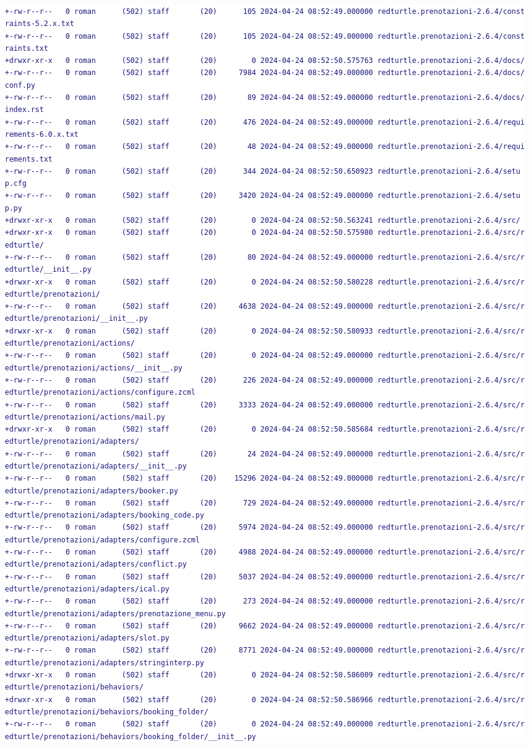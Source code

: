 ```diff
+-rw-r--r--   0 roman      (502) staff       (20)      105 2024-04-24 08:52:49.000000 redturtle.prenotazioni-2.6.4/constraints-5.2.x.txt
+-rw-r--r--   0 roman      (502) staff       (20)      105 2024-04-24 08:52:49.000000 redturtle.prenotazioni-2.6.4/constraints.txt
+drwxr-xr-x   0 roman      (502) staff       (20)        0 2024-04-24 08:52:50.575763 redturtle.prenotazioni-2.6.4/docs/
+-rw-r--r--   0 roman      (502) staff       (20)     7984 2024-04-24 08:52:49.000000 redturtle.prenotazioni-2.6.4/docs/conf.py
+-rw-r--r--   0 roman      (502) staff       (20)       89 2024-04-24 08:52:49.000000 redturtle.prenotazioni-2.6.4/docs/index.rst
+-rw-r--r--   0 roman      (502) staff       (20)      476 2024-04-24 08:52:49.000000 redturtle.prenotazioni-2.6.4/requirements-6.0.x.txt
+-rw-r--r--   0 roman      (502) staff       (20)       48 2024-04-24 08:52:49.000000 redturtle.prenotazioni-2.6.4/requirements.txt
+-rw-r--r--   0 roman      (502) staff       (20)      344 2024-04-24 08:52:50.650923 redturtle.prenotazioni-2.6.4/setup.cfg
+-rw-r--r--   0 roman      (502) staff       (20)     3420 2024-04-24 08:52:49.000000 redturtle.prenotazioni-2.6.4/setup.py
+drwxr-xr-x   0 roman      (502) staff       (20)        0 2024-04-24 08:52:50.563241 redturtle.prenotazioni-2.6.4/src/
+drwxr-xr-x   0 roman      (502) staff       (20)        0 2024-04-24 08:52:50.575980 redturtle.prenotazioni-2.6.4/src/redturtle/
+-rw-r--r--   0 roman      (502) staff       (20)       80 2024-04-24 08:52:49.000000 redturtle.prenotazioni-2.6.4/src/redturtle/__init__.py
+drwxr-xr-x   0 roman      (502) staff       (20)        0 2024-04-24 08:52:50.580228 redturtle.prenotazioni-2.6.4/src/redturtle/prenotazioni/
+-rw-r--r--   0 roman      (502) staff       (20)     4638 2024-04-24 08:52:49.000000 redturtle.prenotazioni-2.6.4/src/redturtle/prenotazioni/__init__.py
+drwxr-xr-x   0 roman      (502) staff       (20)        0 2024-04-24 08:52:50.580933 redturtle.prenotazioni-2.6.4/src/redturtle/prenotazioni/actions/
+-rw-r--r--   0 roman      (502) staff       (20)        0 2024-04-24 08:52:49.000000 redturtle.prenotazioni-2.6.4/src/redturtle/prenotazioni/actions/__init__.py
+-rw-r--r--   0 roman      (502) staff       (20)      226 2024-04-24 08:52:49.000000 redturtle.prenotazioni-2.6.4/src/redturtle/prenotazioni/actions/configure.zcml
+-rw-r--r--   0 roman      (502) staff       (20)     3333 2024-04-24 08:52:49.000000 redturtle.prenotazioni-2.6.4/src/redturtle/prenotazioni/actions/mail.py
+drwxr-xr-x   0 roman      (502) staff       (20)        0 2024-04-24 08:52:50.585684 redturtle.prenotazioni-2.6.4/src/redturtle/prenotazioni/adapters/
+-rw-r--r--   0 roman      (502) staff       (20)       24 2024-04-24 08:52:49.000000 redturtle.prenotazioni-2.6.4/src/redturtle/prenotazioni/adapters/__init__.py
+-rw-r--r--   0 roman      (502) staff       (20)    15296 2024-04-24 08:52:49.000000 redturtle.prenotazioni-2.6.4/src/redturtle/prenotazioni/adapters/booker.py
+-rw-r--r--   0 roman      (502) staff       (20)      729 2024-04-24 08:52:49.000000 redturtle.prenotazioni-2.6.4/src/redturtle/prenotazioni/adapters/booking_code.py
+-rw-r--r--   0 roman      (502) staff       (20)     5974 2024-04-24 08:52:49.000000 redturtle.prenotazioni-2.6.4/src/redturtle/prenotazioni/adapters/configure.zcml
+-rw-r--r--   0 roman      (502) staff       (20)     4988 2024-04-24 08:52:49.000000 redturtle.prenotazioni-2.6.4/src/redturtle/prenotazioni/adapters/conflict.py
+-rw-r--r--   0 roman      (502) staff       (20)     5037 2024-04-24 08:52:49.000000 redturtle.prenotazioni-2.6.4/src/redturtle/prenotazioni/adapters/ical.py
+-rw-r--r--   0 roman      (502) staff       (20)      273 2024-04-24 08:52:49.000000 redturtle.prenotazioni-2.6.4/src/redturtle/prenotazioni/adapters/prenotazione_menu.py
+-rw-r--r--   0 roman      (502) staff       (20)     9662 2024-04-24 08:52:49.000000 redturtle.prenotazioni-2.6.4/src/redturtle/prenotazioni/adapters/slot.py
+-rw-r--r--   0 roman      (502) staff       (20)     8771 2024-04-24 08:52:49.000000 redturtle.prenotazioni-2.6.4/src/redturtle/prenotazioni/adapters/stringinterp.py
+drwxr-xr-x   0 roman      (502) staff       (20)        0 2024-04-24 08:52:50.586009 redturtle.prenotazioni-2.6.4/src/redturtle/prenotazioni/behaviors/
+drwxr-xr-x   0 roman      (502) staff       (20)        0 2024-04-24 08:52:50.586966 redturtle.prenotazioni-2.6.4/src/redturtle/prenotazioni/behaviors/booking_folder/
+-rw-r--r--   0 roman      (502) staff       (20)        0 2024-04-24 08:52:49.000000 redturtle.prenotazioni-2.6.4/src/redturtle/prenotazioni/behaviors/booking_folder/__init__.py
```